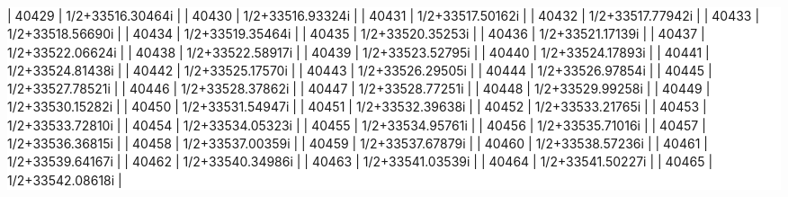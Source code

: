|  40429 | 1/2+33516.30464i |
|  40430 | 1/2+33516.93324i |
|  40431 | 1/2+33517.50162i |
|  40432 | 1/2+33517.77942i |
|  40433 | 1/2+33518.56690i |
|  40434 | 1/2+33519.35464i |
|  40435 | 1/2+33520.35253i |
|  40436 | 1/2+33521.17139i |
|  40437 | 1/2+33522.06624i |
|  40438 | 1/2+33522.58917i |
|  40439 | 1/2+33523.52795i |
|  40440 | 1/2+33524.17893i |
|  40441 | 1/2+33524.81438i |
|  40442 | 1/2+33525.17570i |
|  40443 | 1/2+33526.29505i |
|  40444 | 1/2+33526.97854i |
|  40445 | 1/2+33527.78521i |
|  40446 | 1/2+33528.37862i |
|  40447 | 1/2+33528.77251i |
|  40448 | 1/2+33529.99258i |
|  40449 | 1/2+33530.15282i |
|  40450 | 1/2+33531.54947i |
|  40451 | 1/2+33532.39638i |
|  40452 | 1/2+33533.21765i |
|  40453 | 1/2+33533.72810i |
|  40454 | 1/2+33534.05323i |
|  40455 | 1/2+33534.95761i |
|  40456 | 1/2+33535.71016i |
|  40457 | 1/2+33536.36815i |
|  40458 | 1/2+33537.00359i |
|  40459 | 1/2+33537.67879i |
|  40460 | 1/2+33538.57236i |
|  40461 | 1/2+33539.64167i |
|  40462 | 1/2+33540.34986i |
|  40463 | 1/2+33541.03539i |
|  40464 | 1/2+33541.50227i |
|  40465 | 1/2+33542.08618i |